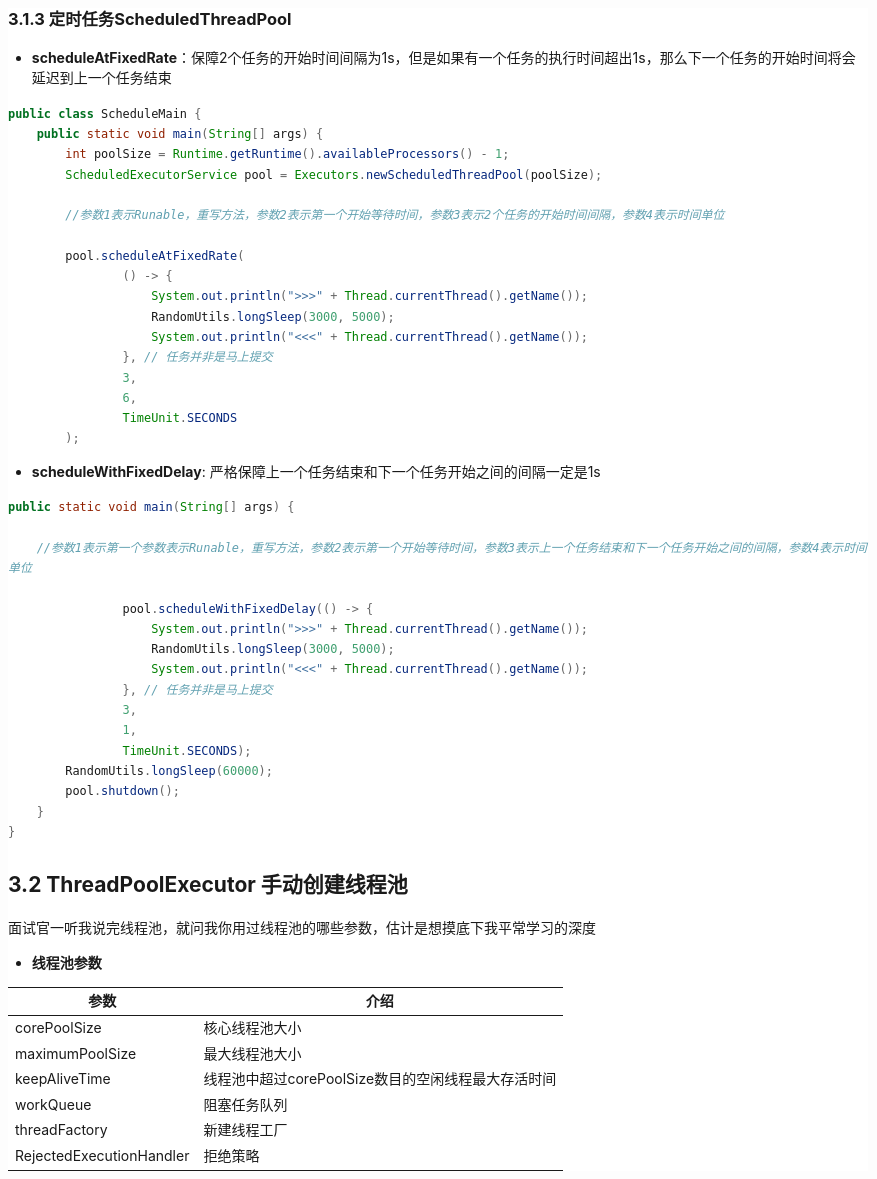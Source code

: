 ### 3.1.3 定时任务ScheduledThreadPool

- **scheduleAtFixedRate**：保障2个任务的开始时间间隔为1s，但是如果有一个任务的执行时间超出1s，那么下一个任务的开始时间将会延迟到上一个任务结束

```java
public class ScheduleMain {
    public static void main(String[] args) {
        int poolSize = Runtime.getRuntime().availableProcessors() - 1;
        ScheduledExecutorService pool = Executors.newScheduledThreadPool(poolSize);
        
        //参数1表示Runable，重写方法，参数2表示第一个开始等待时间，参数3表示2个任务的开始时间间隔，参数4表示时间单位
        
        pool.scheduleAtFixedRate(
                () -> {
                    System.out.println(">>>" + Thread.currentThread().getName());
                    RandomUtils.longSleep(3000, 5000);
                    System.out.println("<<<" + Thread.currentThread().getName());
                }, // 任务并非是马上提交
                3,
                6,
                TimeUnit.SECONDS
        );      
```

- **scheduleWithFixedDelay**: 严格保障上一个任务结束和下一个任务开始之间的间隔一定是1s

~~~java
public static void main(String[] args) {
    
    //参数1表示第一个参数表示Runable，重写方法，参数2表示第一个开始等待时间，参数3表示上一个任务结束和下一个任务开始之间的间隔，参数4表示时间单位
    
				pool.scheduleWithFixedDelay(() -> {
                    System.out.println(">>>" + Thread.currentThread().getName());
                    RandomUtils.longSleep(3000, 5000);
                    System.out.println("<<<" + Thread.currentThread().getName());
                }, // 任务并非是马上提交
                3,
                1,
                TimeUnit.SECONDS);
        RandomUtils.longSleep(60000);
        pool.shutdown();
    }
}
~~~

## 3.2  ThreadPoolExecutor 手动创建线程池

面试官一听我说完线程池，就问我你用过线程池的哪些参数，估计是想摸底下我平常学习的深度

- **线程池参数**

| 参数                     | 介绍                                               |
| ------------------------ | -------------------------------------------------- |
| corePoolSize             | 核心线程池大小                                     |
| maximumPoolSize          | 最大线程池大小                                     |
| keepAliveTime            | 线程池中超过corePoolSize数目的空闲线程最大存活时间 |
| workQueue                | 阻塞任务队列                                       |
| threadFactory            | 新建线程工厂                                       |
| RejectedExecutionHandler | 拒绝策略                                           |
